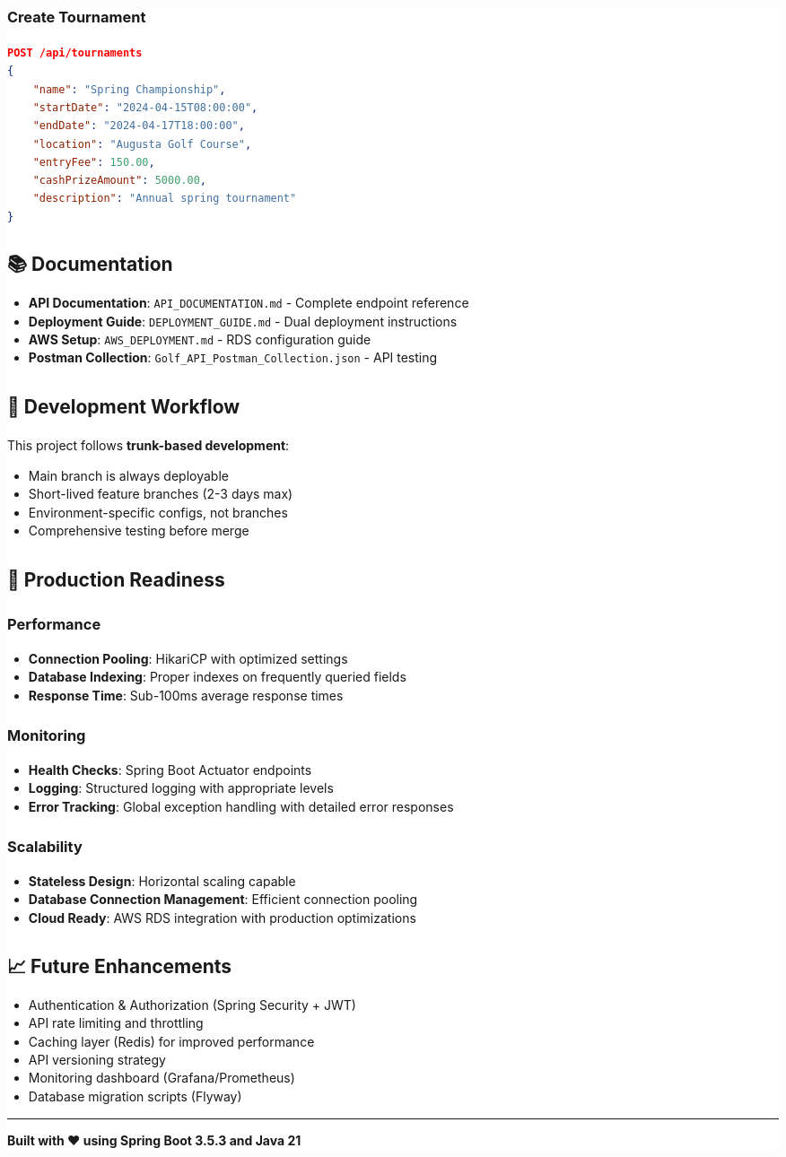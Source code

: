 ### **Create Tournament**
```json
POST /api/tournaments  
{
    "name": "Spring Championship",
    "startDate": "2024-04-15T08:00:00",
    "endDate": "2024-04-17T18:00:00", 
    "location": "Augusta Golf Course",
    "entryFee": 150.00,
    "cashPrizeAmount": 5000.00,
    "description": "Annual spring tournament"
}
```

## 📚 **Documentation**

- **API Documentation**: `API_DOCUMENTATION.md` - Complete endpoint reference
- **Deployment Guide**: `DEPLOYMENT_GUIDE.md` - Dual deployment instructions  
- **AWS Setup**: `AWS_DEPLOYMENT.md` - RDS configuration guide
- **Postman Collection**: `Golf_API_Postman_Collection.json` - API testing

## 🤝 **Development Workflow**

This project follows **trunk-based development**:
- Main branch is always deployable
- Short-lived feature branches (2-3 days max)
- Environment-specific configs, not branches
- Comprehensive testing before merge

## 🎯 **Production Readiness**

### **Performance**
- **Connection Pooling**: HikariCP with optimized settings
- **Database Indexing**: Proper indexes on frequently queried fields
- **Response Time**: Sub-100ms average response times

### **Monitoring**
- **Health Checks**: Spring Boot Actuator endpoints
- **Logging**: Structured logging with appropriate levels
- **Error Tracking**: Global exception handling with detailed error responses

### **Scalability**  
- **Stateless Design**: Horizontal scaling capable
- **Database Connection Management**: Efficient connection pooling
- **Cloud Ready**: AWS RDS integration with production optimizations

## 📈 **Future Enhancements**

- Authentication & Authorization (Spring Security + JWT)
- API rate limiting and throttling  
- Caching layer (Redis) for improved performance
- API versioning strategy
- Monitoring dashboard (Grafana/Prometheus)
- Database migration scripts (Flyway)

---

**Built with ❤️ using Spring Boot 3.5.3 and Java 21**